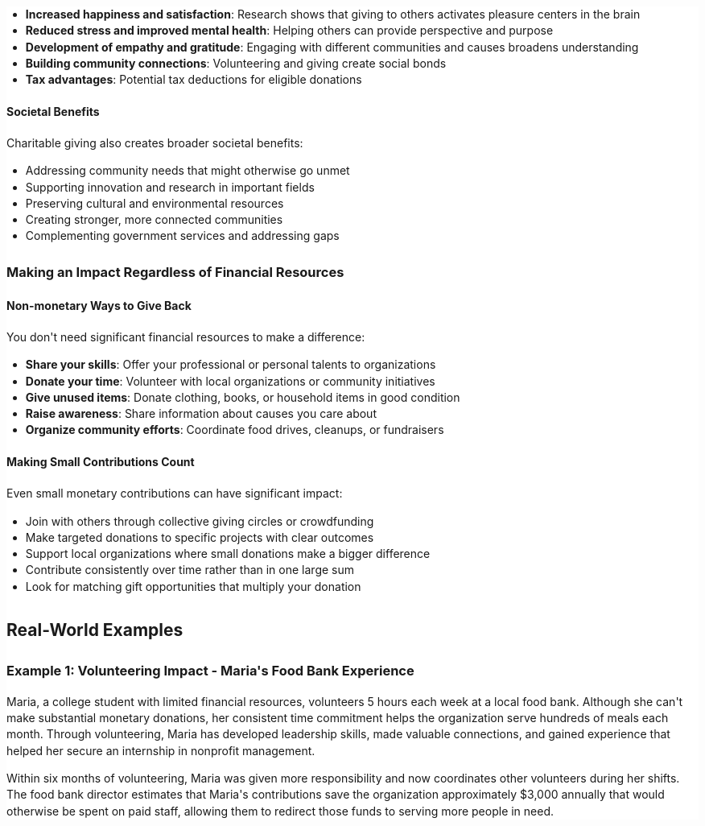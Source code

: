 - **Increased happiness and satisfaction**: Research shows that giving to others activates pleasure centers in the brain
- **Reduced stress and improved mental health**: Helping others can provide perspective and purpose
- **Development of empathy and gratitude**: Engaging with different communities and causes broadens understanding
- **Building community connections**: Volunteering and giving create social bonds
- **Tax advantages**: Potential tax deductions for eligible donations

#### Societal Benefits

Charitable giving also creates broader societal benefits:

- Addressing community needs that might otherwise go unmet
- Supporting innovation and research in important fields
- Preserving cultural and environmental resources
- Creating stronger, more connected communities
- Complementing government services and addressing gaps

### Making an Impact Regardless of Financial Resources

#### Non-monetary Ways to Give Back

You don't need significant financial resources to make a difference:

- **Share your skills**: Offer your professional or personal talents to organizations
- **Donate your time**: Volunteer with local organizations or community initiatives
- **Give unused items**: Donate clothing, books, or household items in good condition
- **Raise awareness**: Share information about causes you care about
- **Organize community efforts**: Coordinate food drives, cleanups, or fundraisers

#### Making Small Contributions Count

Even small monetary contributions can have significant impact:

- Join with others through collective giving circles or crowdfunding
- Make targeted donations to specific projects with clear outcomes
- Support local organizations where small donations make a bigger difference
- Contribute consistently over time rather than in one large sum
- Look for matching gift opportunities that multiply your donation

## Real-World Examples

### Example 1: Volunteering Impact - Maria's Food Bank Experience

Maria, a college student with limited financial resources, volunteers 5 hours each week at a local food bank. Although she can't make substantial monetary donations, her consistent time commitment helps the organization serve hundreds of meals each month. Through volunteering, Maria has developed leadership skills, made valuable connections, and gained experience that helped her secure an internship in nonprofit management.

Within six months of volunteering, Maria was given more responsibility and now coordinates other volunteers during her shifts. The food bank director estimates that Maria's contributions save the organization approximately $3,000 annually that would otherwise be spent on paid staff, allowing them to redirect those funds to serving more people in need.
